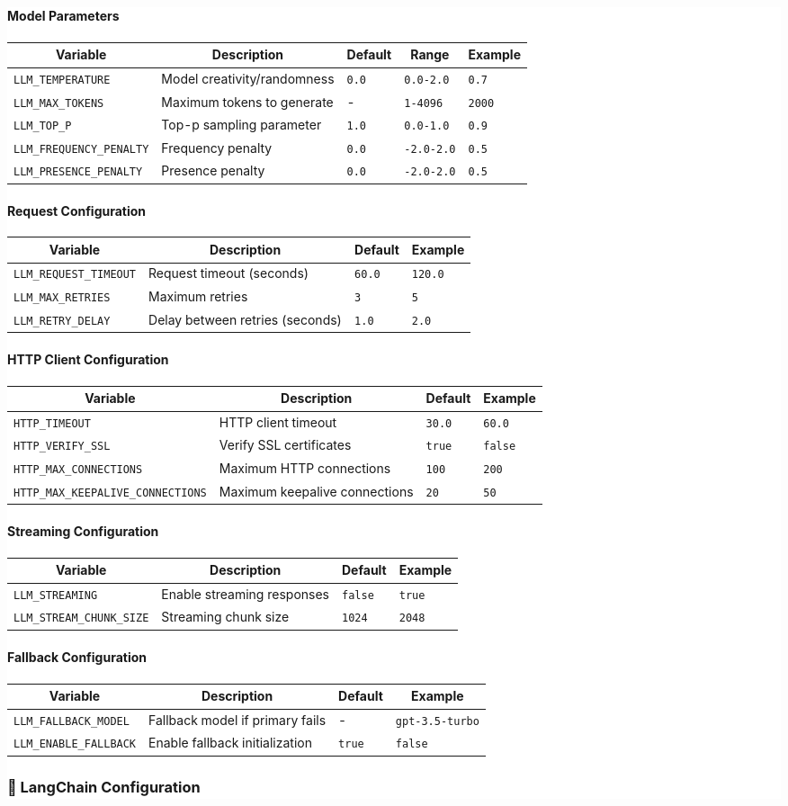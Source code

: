 #### Model Parameters

| Variable | Description | Default | Range | Example |
|----------|-------------|---------|-------|---------|
| `LLM_TEMPERATURE` | Model creativity/randomness | `0.0` | `0.0-2.0` | `0.7` |
| `LLM_MAX_TOKENS` | Maximum tokens to generate | - | `1-4096` | `2000` |
| `LLM_TOP_P` | Top-p sampling parameter | `1.0` | `0.0-1.0` | `0.9` |
| `LLM_FREQUENCY_PENALTY` | Frequency penalty | `0.0` | `-2.0-2.0` | `0.5` |
| `LLM_PRESENCE_PENALTY` | Presence penalty | `0.0` | `-2.0-2.0` | `0.5` |

#### Request Configuration

| Variable | Description | Default | Example |
|----------|-------------|---------|---------|
| `LLM_REQUEST_TIMEOUT` | Request timeout (seconds) | `60.0` | `120.0` |
| `LLM_MAX_RETRIES` | Maximum retries | `3` | `5` |
| `LLM_RETRY_DELAY` | Delay between retries (seconds) | `1.0` | `2.0` |

#### HTTP Client Configuration

| Variable | Description | Default | Example |
|----------|-------------|---------|---------|
| `HTTP_TIMEOUT` | HTTP client timeout | `30.0` | `60.0` |
| `HTTP_VERIFY_SSL` | Verify SSL certificates | `true` | `false` |
| `HTTP_MAX_CONNECTIONS` | Maximum HTTP connections | `100` | `200` |
| `HTTP_MAX_KEEPALIVE_CONNECTIONS` | Maximum keepalive connections | `20` | `50` |

#### Streaming Configuration

| Variable | Description | Default | Example |
|----------|-------------|---------|---------|
| `LLM_STREAMING` | Enable streaming responses | `false` | `true` |
| `LLM_STREAM_CHUNK_SIZE` | Streaming chunk size | `1024` | `2048` |

#### Fallback Configuration

| Variable | Description | Default | Example |
|----------|-------------|---------|---------|
| `LLM_FALLBACK_MODEL` | Fallback model if primary fails | - | `gpt-3.5-turbo` |
| `LLM_ENABLE_FALLBACK` | Enable fallback initialization | `true` | `false` |

### 🔗 LangChain Configuration

